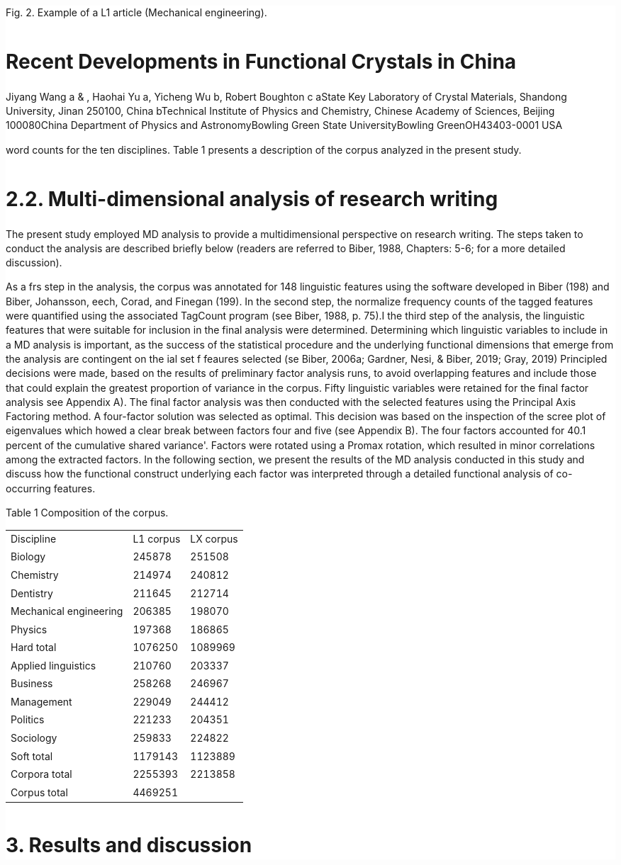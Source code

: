 Fig. 2. Example of a L1 article (Mechanical engineering).

# Recent Developments in Functional Crystals in China

Jiyang Wang a & , Haohai Yu a, Yicheng Wu b, Robert Boughton c aState Key Laboratory of Crystal Materials, Shandong University, Jinan 250100, China bTechnical Institute of Physics and Chemistry, Chinese Academy of Sciences, Beijing 100080China Department of Physics and AstronomyBowling Green State UniversityBowling GreenOH43403-0001 USA

word counts for the ten disciplines. Table 1 presents a description of the corpus analyzed in the present study.

# 2.2. Multi-dimensional analysis of research writing

The present study employed MD analysis to provide a multidimensional perspective on research writing. The steps taken to conduct the analysis are described briefly below (readers are referred to Biber, 1988, Chapters: 5-6; for a more detailed discussion).

As a frs step in the analysis, the corpus was annotated for 148 linguistic features using the software developed in Biber (198) and Biber, Johansson, eech, Corad, and Finegan (199). In the second step, the normalize frequency counts of the tagged features were quantified using the associated TagCount program (see Biber, 1988, p. 75).I the third step of the analysis, the linguistic features that were suitable for inclusion in the final analysis were determined. Determining which linguistic variables to include in a MD analysis is important, as the success of the statistical procedure and the underlying functional dimensions that emerge from the analysis are contingent on the ial set f feaures selected (se Biber, 2006a; Gardner, Nesi, & Biber, 2019; Gray, 2019) Principled decisions were made, based on the results of preliminary factor analysis runs, to avoid overlapping features and include those that could explain the greatest proportion of variance in the corpus. Fifty linguistic variables were retained for the final factor analysis see Appendix A). The final factor analysis was then conducted with the selected features using the Principal Axis Factoring method. A four-factor solution was selected as optimal. This decision was based on the inspection of the scree plot of eigenvalues which howed a clear break between factors four and five (see Appendix B). The four factors accounted for 40.1 percent of the cumulative shared variance'. Factors were rotated using a Promax rotation, which resulted in minor correlations among the extracted factors. In the following section, we present the results of the MD analysis conducted in this study and discuss how the functional construct underlying each factor was interpreted through a detailed functional analysis of co-occurring features.

Table 1 Composition of the corpus.   

<html><body><table><tr><td>Discipline</td><td>L1 corpus</td><td>LX corpus</td></tr><tr><td> Biology</td><td>245878</td><td>251508</td></tr><tr><td>Chemistry</td><td>214974</td><td>240812</td></tr><tr><td>Dentistry</td><td>211645</td><td>212714</td></tr><tr><td> Mechanical engineering</td><td>206385</td><td>198070</td></tr><tr><td>Physics</td><td>197368</td><td>186865</td></tr><tr><td>Hard total</td><td>1076250</td><td>1089969</td></tr><tr><td>Applied linguistics</td><td>210760</td><td>203337</td></tr><tr><td>Business</td><td>258268</td><td>246967</td></tr><tr><td>Management</td><td>229049</td><td>244412</td></tr><tr><td>Politics</td><td>221233</td><td>204351</td></tr><tr><td> Sociology</td><td>259833</td><td>224822</td></tr><tr><td>Soft total</td><td>1179143</td><td>1123889</td></tr><tr><td>Corpora total</td><td>2255393</td><td>2213858</td></tr><tr><td>Corpus total</td><td>4469251</td><td></td></tr></table></body></html>

# 3. Results and discussion
